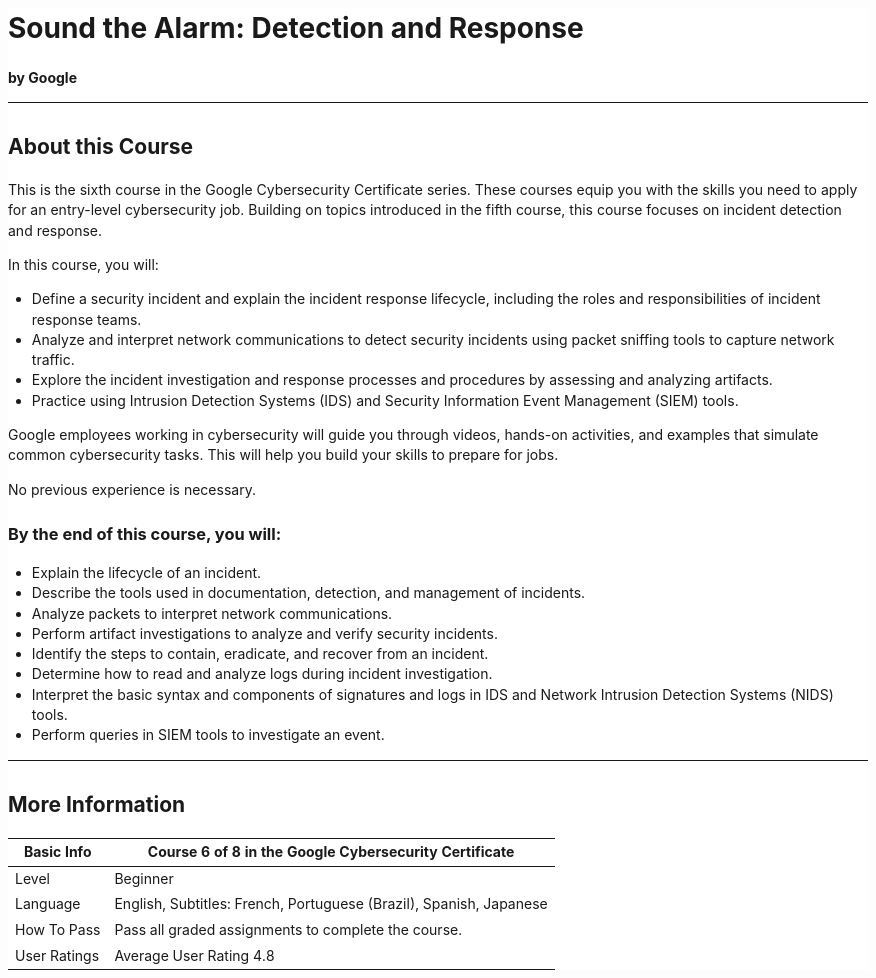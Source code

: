 # Sound the Alarm: Detection and Response

**by Google**

------

## About this Course

This is the sixth course in the Google Cybersecurity Certificate series. These courses equip you with the skills you need to apply for an entry-level cybersecurity job. Building on topics introduced in the fifth course, this course focuses on incident detection and response.

In this course, you will:

- Define a security incident and explain the incident response lifecycle, including the roles and responsibilities of incident response teams.
- Analyze and interpret network communications to detect security incidents using packet sniffing tools to capture network traffic.
- Explore the incident investigation and response processes and procedures by assessing and analyzing artifacts.
- Practice using Intrusion Detection Systems (IDS) and Security Information Event Management (SIEM) tools.

Google employees working in cybersecurity will guide you through videos, hands-on activities, and examples that simulate common cybersecurity tasks. This will help you build your skills to prepare for jobs.

No previous experience is necessary.

### By the end of this course, you will:

- Explain the lifecycle of an incident.
- Describe the tools used in documentation, detection, and management of incidents.
- Analyze packets to interpret network communications.
- Perform artifact investigations to analyze and verify security incidents.
- Identify the steps to contain, eradicate, and recover from an incident.
- Determine how to read and analyze logs during incident investigation.
- Interpret the basic syntax and components of signatures and logs in IDS and Network Intrusion Detection Systems (NIDS) tools.
- Perform queries in SIEM tools to investigate an event.

------

## More Information

| Basic Info   | Course 6 of 8 in the Google Cybersecurity Certificate        |
| ------------ | ------------------------------------------------------------ |
| Level        | Beginner                                                     |
| Language     | English, Subtitles: French, Portuguese (Brazil), Spanish, Japanese |
| How To Pass  | Pass all graded assignments to complete the course.          |
| User Ratings | Average User Rating 4.8                                      |
